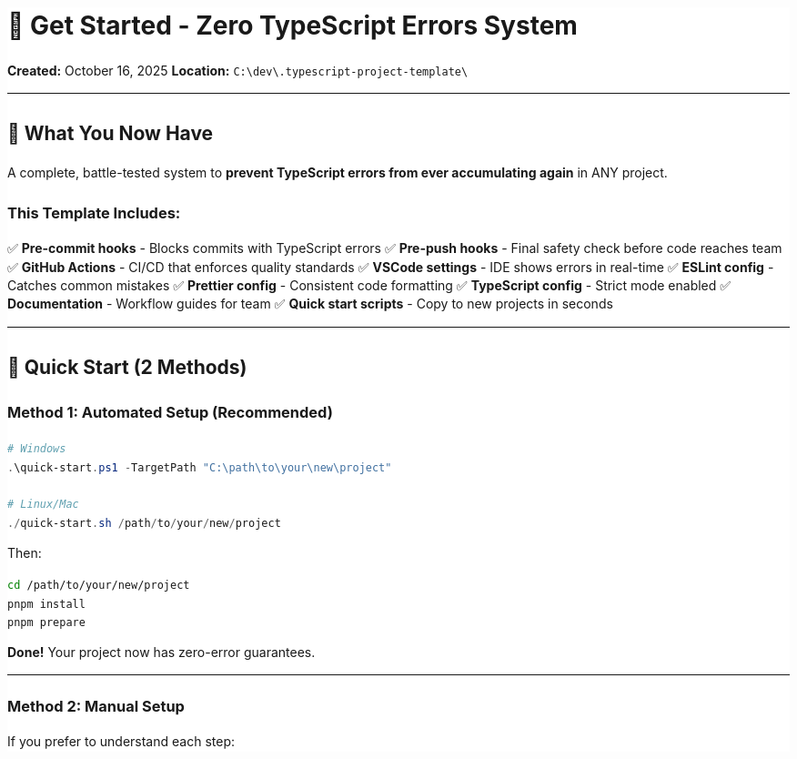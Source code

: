 # 🚀 Get Started - Zero TypeScript Errors System

**Created:** October 16, 2025
**Location:** `C:\dev\.typescript-project-template\`

---

## 🎯 What You Now Have

A complete, battle-tested system to **prevent TypeScript errors from ever accumulating again** in ANY project.

### This Template Includes:

✅ **Pre-commit hooks** - Blocks commits with TypeScript errors
✅ **Pre-push hooks** - Final safety check before code reaches team
✅ **GitHub Actions** - CI/CD that enforces quality standards
✅ **VSCode settings** - IDE shows errors in real-time
✅ **ESLint config** - Catches common mistakes
✅ **Prettier config** - Consistent code formatting
✅ **TypeScript config** - Strict mode enabled
✅ **Documentation** - Workflow guides for team
✅ **Quick start scripts** - Copy to new projects in seconds

---

## 🏃 Quick Start (2 Methods)

### Method 1: Automated Setup (Recommended)

```powershell
# Windows
.\quick-start.ps1 -TargetPath "C:\path\to\your\new\project"

# Linux/Mac
./quick-start.sh /path/to/your/new/project
```

Then:
```bash
cd /path/to/your/new/project
pnpm install
pnpm prepare
```

**Done!** Your project now has zero-error guarantees.

---

### Method 2: Manual Setup

If you prefer to understand each step:
